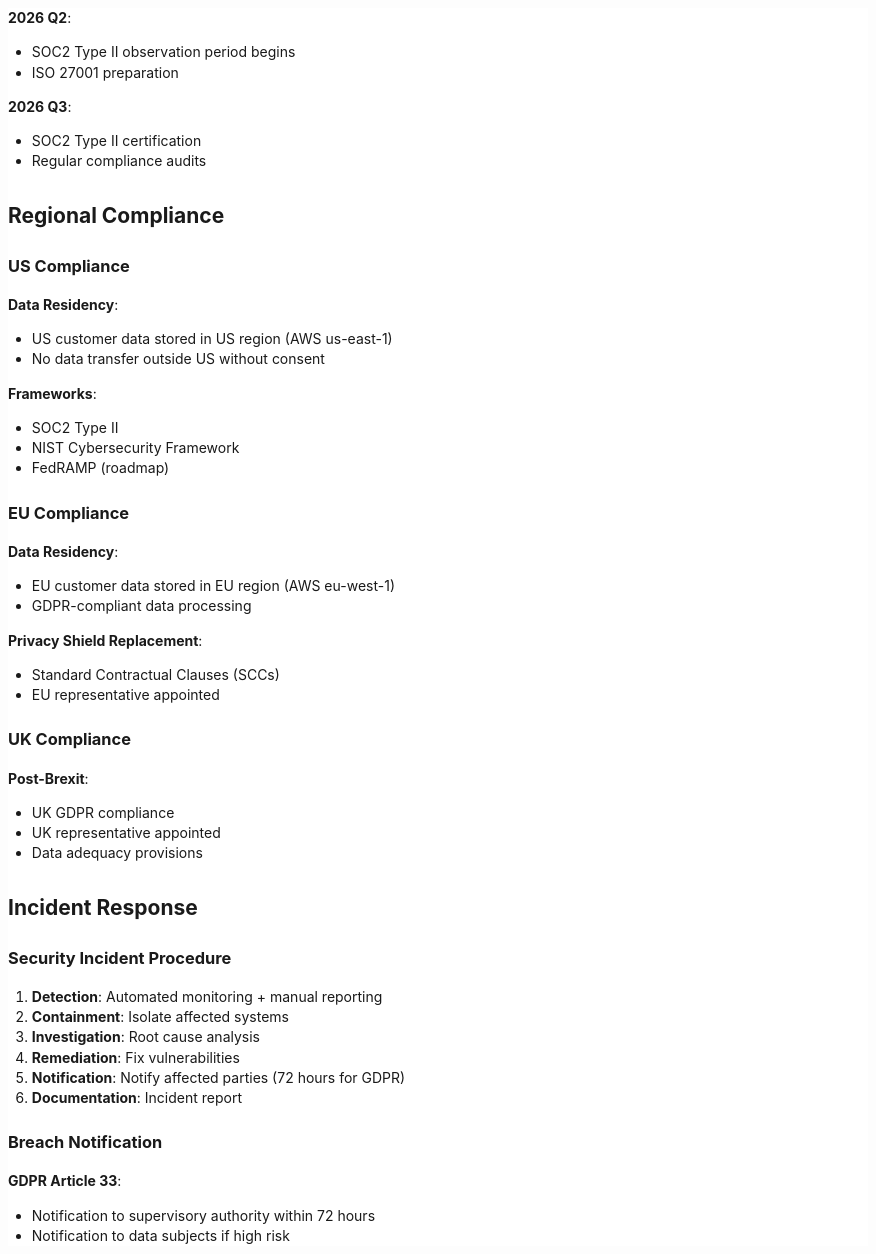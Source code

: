 **2026 Q2**:
- SOC2 Type II observation period begins
- ISO 27001 preparation

**2026 Q3**:
- SOC2 Type II certification
- Regular compliance audits

## Regional Compliance

### US Compliance

**Data Residency**:
- US customer data stored in US region (AWS us-east-1)
- No data transfer outside US without consent

**Frameworks**:
- SOC2 Type II
- NIST Cybersecurity Framework
- FedRAMP (roadmap)

### EU Compliance

**Data Residency**:
- EU customer data stored in EU region (AWS eu-west-1)
- GDPR-compliant data processing

**Privacy Shield Replacement**:
- Standard Contractual Clauses (SCCs)
- EU representative appointed

### UK Compliance

**Post-Brexit**:
- UK GDPR compliance
- UK representative appointed
- Data adequacy provisions

## Incident Response

### Security Incident Procedure

1. **Detection**: Automated monitoring + manual reporting
2. **Containment**: Isolate affected systems
3. **Investigation**: Root cause analysis
4. **Remediation**: Fix vulnerabilities
5. **Notification**: Notify affected parties (72 hours for GDPR)
6. **Documentation**: Incident report

### Breach Notification

**GDPR Article 33**:
- Notification to supervisory authority within 72 hours
- Notification to data subjects if high risk
